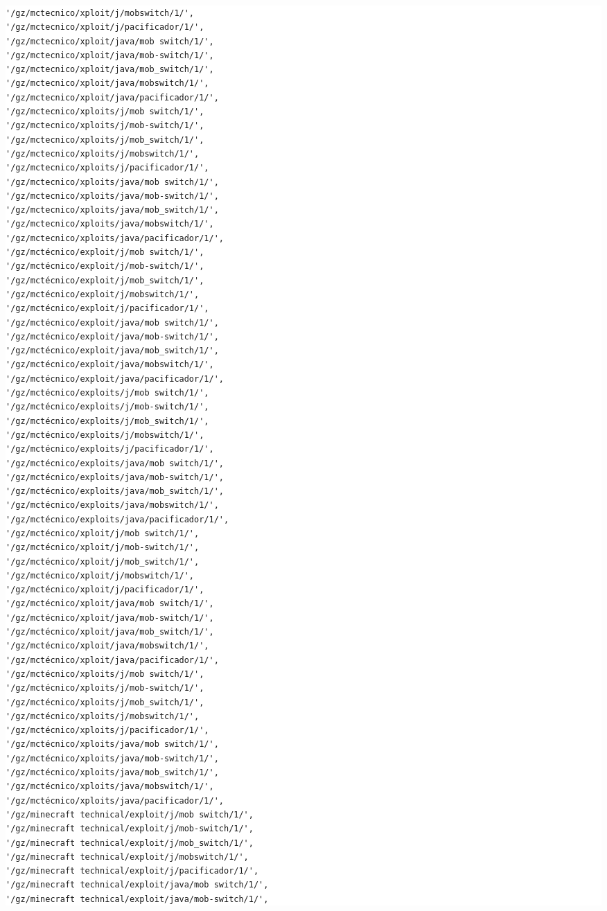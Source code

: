     '/gz/mctecnico/xploit/j/mobswitch/1/',
    '/gz/mctecnico/xploit/j/pacificador/1/',
    '/gz/mctecnico/xploit/java/mob switch/1/',
    '/gz/mctecnico/xploit/java/mob-switch/1/',
    '/gz/mctecnico/xploit/java/mob_switch/1/',
    '/gz/mctecnico/xploit/java/mobswitch/1/',
    '/gz/mctecnico/xploit/java/pacificador/1/',
    '/gz/mctecnico/xploits/j/mob switch/1/',
    '/gz/mctecnico/xploits/j/mob-switch/1/',
    '/gz/mctecnico/xploits/j/mob_switch/1/',
    '/gz/mctecnico/xploits/j/mobswitch/1/',
    '/gz/mctecnico/xploits/j/pacificador/1/',
    '/gz/mctecnico/xploits/java/mob switch/1/',
    '/gz/mctecnico/xploits/java/mob-switch/1/',
    '/gz/mctecnico/xploits/java/mob_switch/1/',
    '/gz/mctecnico/xploits/java/mobswitch/1/',
    '/gz/mctecnico/xploits/java/pacificador/1/',
    '/gz/mctécnico/exploit/j/mob switch/1/',
    '/gz/mctécnico/exploit/j/mob-switch/1/',
    '/gz/mctécnico/exploit/j/mob_switch/1/',
    '/gz/mctécnico/exploit/j/mobswitch/1/',
    '/gz/mctécnico/exploit/j/pacificador/1/',
    '/gz/mctécnico/exploit/java/mob switch/1/',
    '/gz/mctécnico/exploit/java/mob-switch/1/',
    '/gz/mctécnico/exploit/java/mob_switch/1/',
    '/gz/mctécnico/exploit/java/mobswitch/1/',
    '/gz/mctécnico/exploit/java/pacificador/1/',
    '/gz/mctécnico/exploits/j/mob switch/1/',
    '/gz/mctécnico/exploits/j/mob-switch/1/',
    '/gz/mctécnico/exploits/j/mob_switch/1/',
    '/gz/mctécnico/exploits/j/mobswitch/1/',
    '/gz/mctécnico/exploits/j/pacificador/1/',
    '/gz/mctécnico/exploits/java/mob switch/1/',
    '/gz/mctécnico/exploits/java/mob-switch/1/',
    '/gz/mctécnico/exploits/java/mob_switch/1/',
    '/gz/mctécnico/exploits/java/mobswitch/1/',
    '/gz/mctécnico/exploits/java/pacificador/1/',
    '/gz/mctécnico/xploit/j/mob switch/1/',
    '/gz/mctécnico/xploit/j/mob-switch/1/',
    '/gz/mctécnico/xploit/j/mob_switch/1/',
    '/gz/mctécnico/xploit/j/mobswitch/1/',
    '/gz/mctécnico/xploit/j/pacificador/1/',
    '/gz/mctécnico/xploit/java/mob switch/1/',
    '/gz/mctécnico/xploit/java/mob-switch/1/',
    '/gz/mctécnico/xploit/java/mob_switch/1/',
    '/gz/mctécnico/xploit/java/mobswitch/1/',
    '/gz/mctécnico/xploit/java/pacificador/1/',
    '/gz/mctécnico/xploits/j/mob switch/1/',
    '/gz/mctécnico/xploits/j/mob-switch/1/',
    '/gz/mctécnico/xploits/j/mob_switch/1/',
    '/gz/mctécnico/xploits/j/mobswitch/1/',
    '/gz/mctécnico/xploits/j/pacificador/1/',
    '/gz/mctécnico/xploits/java/mob switch/1/',
    '/gz/mctécnico/xploits/java/mob-switch/1/',
    '/gz/mctécnico/xploits/java/mob_switch/1/',
    '/gz/mctécnico/xploits/java/mobswitch/1/',
    '/gz/mctécnico/xploits/java/pacificador/1/',
    '/gz/minecraft technical/exploit/j/mob switch/1/',
    '/gz/minecraft technical/exploit/j/mob-switch/1/',
    '/gz/minecraft technical/exploit/j/mob_switch/1/',
    '/gz/minecraft technical/exploit/j/mobswitch/1/',
    '/gz/minecraft technical/exploit/j/pacificador/1/',
    '/gz/minecraft technical/exploit/java/mob switch/1/',
    '/gz/minecraft technical/exploit/java/mob-switch/1/',
